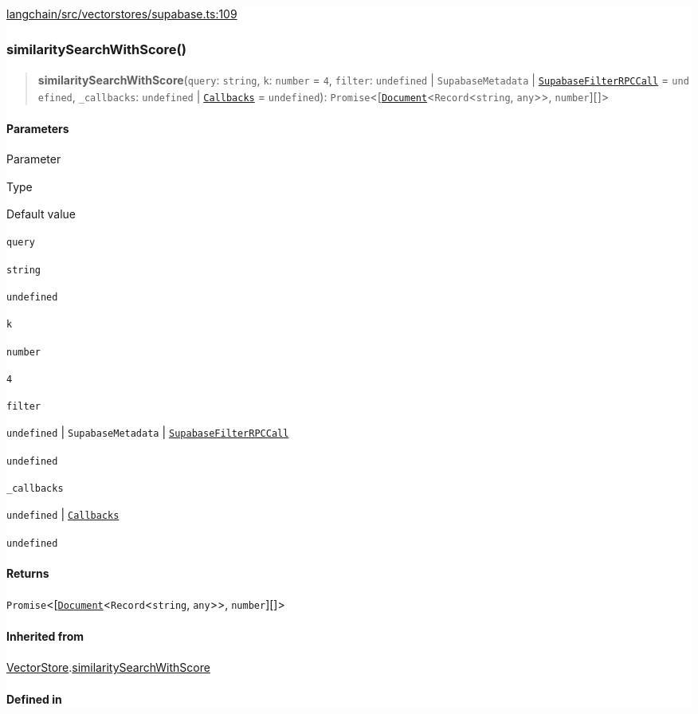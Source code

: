 [langchain/src/vectorstores/supabase.ts:109](https://github.com/hwchase17/langchainjs/blob/46e1734/langchain/src/vectorstores/supabase.ts#L109)

### similaritySearchWithScore()[​](#similaritysearchwithscore "Direct link to similaritySearchWithScore()")

> **similaritySearchWithScore**(`query`: `string`, `k`: `number` = `4`, `filter`: `undefined` | `SupabaseMetadata` | [`SupabaseFilterRPCCall`](/docs/api/vectorstores_supabase/types/SupabaseFilterRPCCall) = `undefined`, `_callbacks`: `undefined` | [`Callbacks`](/docs/api/callbacks/types/Callbacks) = `undefined`): `Promise`<\[[`Document`](/docs/api/document/classes/Document)<`Record`<`string`, `any`\>\>, `number`\]\[\]\>

#### Parameters[​](#parameters-7 "Direct link to Parameters")

Parameter

Type

Default value

`query`

`string`

`undefined`

`k`

`number`

`4`

`filter`

`undefined` | `SupabaseMetadata` | [`SupabaseFilterRPCCall`](/docs/api/vectorstores_supabase/types/SupabaseFilterRPCCall)

`undefined`

`_callbacks`

`undefined` | [`Callbacks`](/docs/api/callbacks/types/Callbacks)

`undefined`

#### Returns[​](#returns-11 "Direct link to Returns")

`Promise`<\[[`Document`](/docs/api/document/classes/Document)<`Record`<`string`, `any`\>\>, `number`\]\[\]\>

#### Inherited from[​](#inherited-from-12 "Direct link to Inherited from")

[VectorStore](/docs/api/vectorstores_base/classes/VectorStore).[similaritySearchWithScore](/docs/api/vectorstores_base/classes/VectorStore#similaritysearchwithscore)

#### Defined in[​](#defined-in-23 "Direct link to Defined in")

